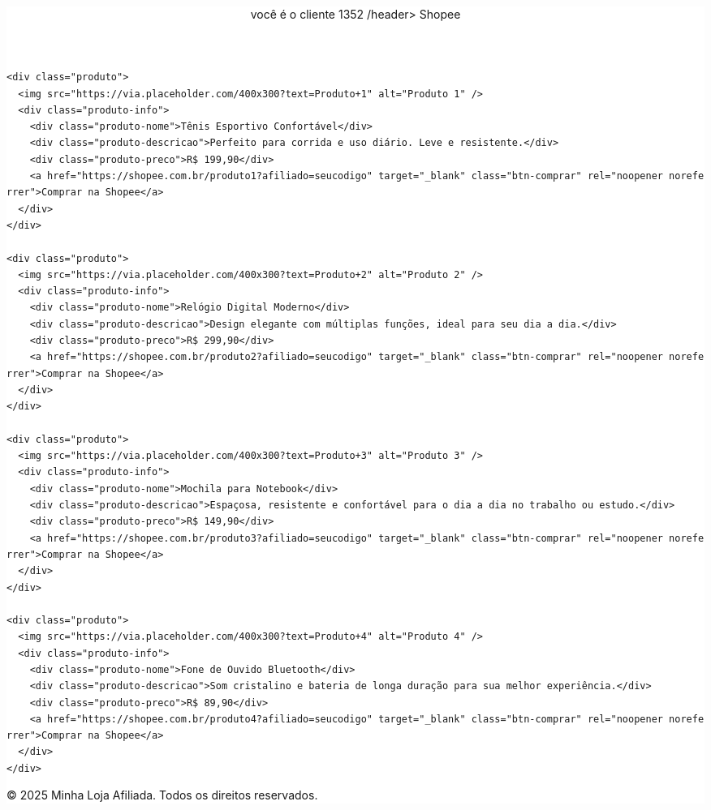   </style>
</head>
<body>

<header> você é o cliente 1352 /header> Shopee</header>

<main>
  <div class="produtos">

    <div class="produto">
      <img src="https://via.placeholder.com/400x300?text=Produto+1" alt="Produto 1" />
      <div class="produto-info">
        <div class="produto-nome">Tênis Esportivo Confortável</div>
        <div class="produto-descricao">Perfeito para corrida e uso diário. Leve e resistente.</div>
        <div class="produto-preco">R$ 199,90</div>
        <a href="https://shopee.com.br/produto1?afiliado=seucodigo" target="_blank" class="btn-comprar" rel="noopener noreferrer">Comprar na Shopee</a>
      </div>
    </div>

    <div class="produto">
      <img src="https://via.placeholder.com/400x300?text=Produto+2" alt="Produto 2" />
      <div class="produto-info">
        <div class="produto-nome">Relógio Digital Moderno</div>
        <div class="produto-descricao">Design elegante com múltiplas funções, ideal para seu dia a dia.</div>
        <div class="produto-preco">R$ 299,90</div>
        <a href="https://shopee.com.br/produto2?afiliado=seucodigo" target="_blank" class="btn-comprar" rel="noopener noreferrer">Comprar na Shopee</a>
      </div>
    </div>

    <div class="produto">
      <img src="https://via.placeholder.com/400x300?text=Produto+3" alt="Produto 3" />
      <div class="produto-info">
        <div class="produto-nome">Mochila para Notebook</div>
        <div class="produto-descricao">Espaçosa, resistente e confortável para o dia a dia no trabalho ou estudo.</div>
        <div class="produto-preco">R$ 149,90</div>
        <a href="https://shopee.com.br/produto3?afiliado=seucodigo" target="_blank" class="btn-comprar" rel="noopener noreferrer">Comprar na Shopee</a>
      </div>
    </div>

    <div class="produto">
      <img src="https://via.placeholder.com/400x300?text=Produto+4" alt="Produto 4" />
      <div class="produto-info">
        <div class="produto-nome">Fone de Ouvido Bluetooth</div>
        <div class="produto-descricao">Som cristalino e bateria de longa duração para sua melhor experiência.</div>
        <div class="produto-preco">R$ 89,90</div>
        <a href="https://shopee.com.br/produto4?afiliado=seucodigo" target="_blank" class="btn-comprar" rel="noopener noreferrer">Comprar na Shopee</a>
      </div>
    </div>

  </div>
</main>

<footer>
  &copy; 2025 Minha Loja Afiliada. Todos os direitos reservados.
</footer>

</body>
</html>
